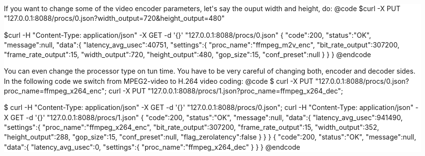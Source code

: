 If you want to change some of the video encoder parameters, let's say the ouput width and height, do:
@code
$curl -X PUT "127.0.0.1:8088/procs/0.json?width_output=720&height_output=480"

$curl -H "Content-Type: application/json" -X GET -d '{}' "127.0.0.1:8088/procs/0.json"
{
   "code":200,
   "status":"OK",
   "message":null,
   "data":{
      "latency_avg_usec":40751,
      "settings":{
         "proc_name":"ffmpeg_m2v_enc",
         "bit_rate_output":307200,
         "frame_rate_output":15,
         "width_output":720,
         "height_output":480,
         "gop_size":15,
         "conf_preset":null
      }
   }
}
@endcode

You can even change the processor type on tun time. You have to be very careful of changing both, encoder and decoder sides.<br>
In the following code we switch from MPEG2-video to H.264 video coding:
@code
$ curl -X PUT "127.0.0.1:8088/procs/0.json?proc_name=ffmpeg_x264_enc"; curl -X PUT "127.0.0.1:8088/procs/1.json?proc_name=ffmpeg_x264_dec";

$ curl -H "Content-Type: application/json" -X GET -d '{}' "127.0.0.1:8088/procs/0.json"; curl -H "Content-Type: application/json" -X GET -d '{}' "127.0.0.1:8088/procs/1.json"
{
   "code":200,
   "status":"OK",
   "message":null,
   "data":{
      "latency_avg_usec":941490,
      "settings":{
         "proc_name":"ffmpeg_x264_enc",
         "bit_rate_output":307200,
         "frame_rate_output":15,
         "width_output":352,
         "height_output":288,
         "gop_size":15,
         "conf_preset":null,
         "flag_zerolatency":false
      }
   }
}
{
   "code":200,
   "status":"OK",
   "message":null,
   "data":{
      "latency_avg_usec":0,
      "settings":{
         "proc_name":"ffmpeg_x264_dec"
      }
   }
}
@endcode
